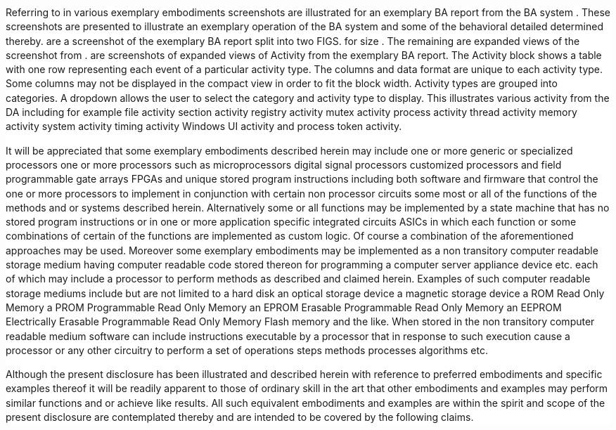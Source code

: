 Referring to in various exemplary embodiments screenshots are illustrated for an exemplary BA report from the BA system . These screenshots are presented to illustrate an exemplary operation of the BA system and some of the behavioral detailed determined thereby. are a screenshot of the exemplary BA report split into two FIGS. for size . The remaining are expanded views of the screenshot from . are screenshots of expanded views of Activity from the exemplary BA report. The Activity block shows a table with one row representing each event of a particular activity type. The columns and data format are unique to each activity type. Some columns may not be displayed in the compact view in order to fit the block width. Activity types are grouped into categories. A dropdown allows the user to select the category and activity type to display. This illustrates various activity from the DA including for example file activity section activity registry activity mutex activity process activity thread activity memory activity system activity timing activity Windows UI activity and process token activity.

It will be appreciated that some exemplary embodiments described herein may include one or more generic or specialized processors one or more processors such as microprocessors digital signal processors customized processors and field programmable gate arrays FPGAs and unique stored program instructions including both software and firmware that control the one or more processors to implement in conjunction with certain non processor circuits some most or all of the functions of the methods and or systems described herein. Alternatively some or all functions may be implemented by a state machine that has no stored program instructions or in one or more application specific integrated circuits ASICs in which each function or some combinations of certain of the functions are implemented as custom logic. Of course a combination of the aforementioned approaches may be used. Moreover some exemplary embodiments may be implemented as a non transitory computer readable storage medium having computer readable code stored thereon for programming a computer server appliance device etc. each of which may include a processor to perform methods as described and claimed herein. Examples of such computer readable storage mediums include but are not limited to a hard disk an optical storage device a magnetic storage device a ROM Read Only Memory a PROM Programmable Read Only Memory an EPROM Erasable Programmable Read Only Memory an EEPROM Electrically Erasable Programmable Read Only Memory Flash memory and the like. When stored in the non transitory computer readable medium software can include instructions executable by a processor that in response to such execution cause a processor or any other circuitry to perform a set of operations steps methods processes algorithms etc.

Although the present disclosure has been illustrated and described herein with reference to preferred embodiments and specific examples thereof it will be readily apparent to those of ordinary skill in the art that other embodiments and examples may perform similar functions and or achieve like results. All such equivalent embodiments and examples are within the spirit and scope of the present disclosure are contemplated thereby and are intended to be covered by the following claims.

